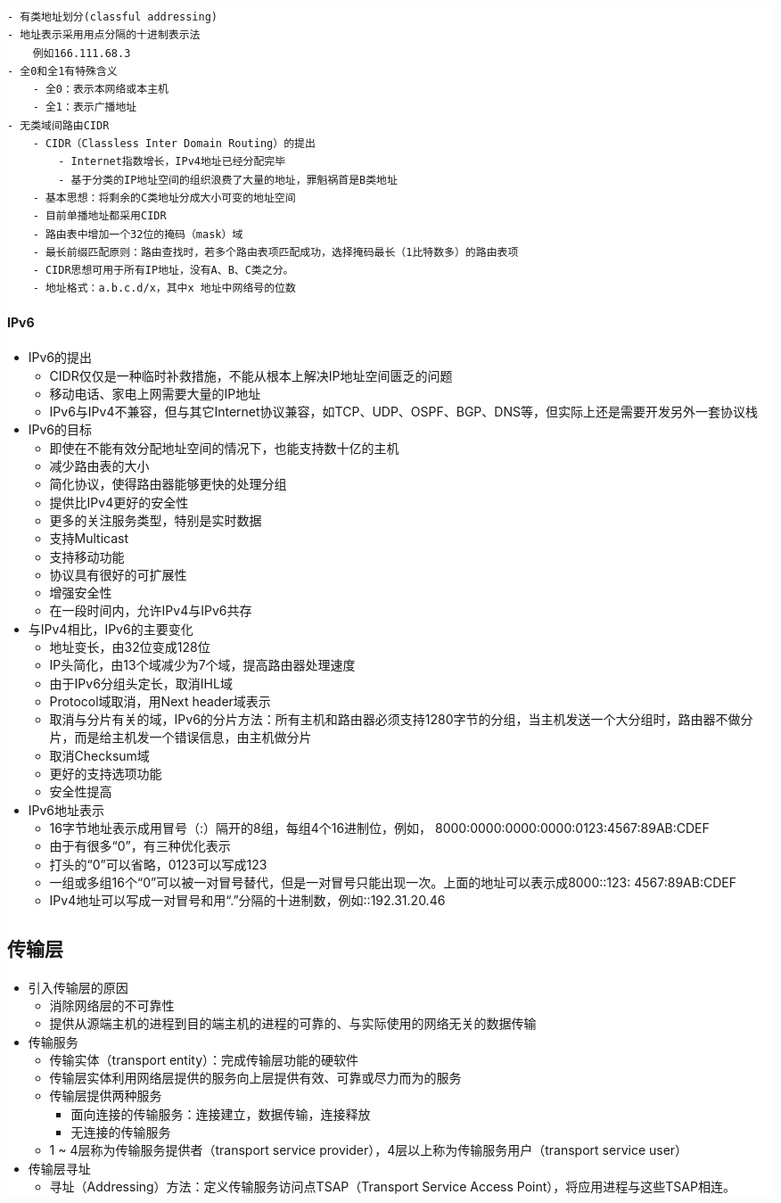 	- 有类地址划分(classful addressing)
	- 地址表示采用用点分隔的十进制表示法
		例如166.111.68.3
	- 全0和全1有特殊含义
		- 全0：表示本网络或本主机
		- 全1：表示广播地址
	- 无类域间路由CIDR 
		- CIDR（Classless Inter Domain Routing）的提出
			- Internet指数增长，IPv4地址已经分配完毕
			- 基于分类的IP地址空间的组织浪费了大量的地址，罪魁祸首是B类地址
		- 基本思想：将剩余的C类地址分成大小可变的地址空间
		- 目前单播地址都采用CIDR
		- 路由表中增加一个32位的掩码（mask）域
		- 最长前缀匹配原则：路由查找时，若多个路由表项匹配成功，选择掩码最长（1比特数多）的路由表项
		- CIDR思想可用于所有IP地址，没有A、B、C类之分。
		- 地址格式：a.b.c.d/x，其中x 地址中网络号的位数

#### IPv6
- IPv6的提出
	- CIDR仅仅是一种临时补救措施，不能从根本上解决IP地址空间匮乏的问题
	- 移动电话、家电上网需要大量的IP地址
	- IPv6与IPv4不兼容，但与其它Internet协议兼容，如TCP、UDP、OSPF、BGP、DNS等，但实际上还是需要开发另外一套协议栈
- IPv6的目标
	- 即使在不能有效分配地址空间的情况下，也能支持数十亿的主机
	- 减少路由表的大小
	- 简化协议，使得路由器能够更快的处理分组
	- 提供比IPv4更好的安全性
	- 更多的关注服务类型，特别是实时数据
	- 支持Multicast
	- 支持移动功能
	- 协议具有很好的可扩展性
	- 增强安全性
	- 在一段时间内，允许IPv4与IPv6共存
- 与IPv4相比，IPv6的主要变化
	- 地址变长，由32位变成128位
	- IP头简化，由13个域减少为7个域，提高路由器处理速度
	- 由于IPv6分组头定长，取消IHL域
	- Protocol域取消，用Next header域表示
	- 取消与分片有关的域，IPv6的分片方法：所有主机和路由器必须支持1280字节的分组，当主机发送一个大分组时，路由器不做分片，而是给主机发一个错误信息，由主机做分片
	- 取消Checksum域
	- 更好的支持选项功能
	- 安全性提高
- IPv6地址表示
	- 16字节地址表示成用冒号（:）隔开的8组，每组4个16进制位，例如，
		8000:0000:0000:0000:0123:4567:89AB:CDEF
	- 由于有很多“0”，有三种优化表示
	- 打头的“0”可以省略，0123可以写成123
	- 一组或多组16个“0”可以被一对冒号替代，但是一对冒号只能出现一次。上面的地址可以表示成8000::123: 4567:89AB:CDEF
	- IPv4地址可以写成一对冒号和用“.”分隔的十进制数，例如::192.31.20.46

## 传输层
- 引入传输层的原因
	- 消除网络层的不可靠性
	- 提供从源端主机的进程到目的端主机的进程的可靠的、与实际使用的网络无关的数据传输
- 传输服务
	- 传输实体（transport entity）：完成传输层功能的硬软件
	- 传输层实体利用网络层提供的服务向上层提供有效、可靠或尽力而为的服务
	- 传输层提供两种服务
		- 面向连接的传输服务：连接建立，数据传输，连接释放
		- 无连接的传输服务
	- 1 ~ 4层称为传输服务提供者（transport service provider），4层以上称为传输服务用户（transport service user）
- 传输层寻址
	- 寻址（Addressing）方法：定义传输服务访问点TSAP（Transport Service Access Point），将应用进程与这些TSAP相连。